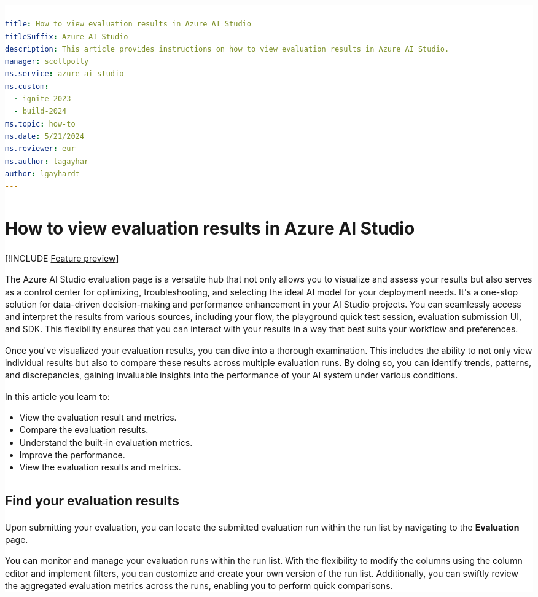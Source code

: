 ```yaml
---
title: How to view evaluation results in Azure AI Studio
titleSuffix: Azure AI Studio
description: This article provides instructions on how to view evaluation results in Azure AI Studio.
manager: scottpolly
ms.service: azure-ai-studio
ms.custom:
  - ignite-2023
  - build-2024
ms.topic: how-to
ms.date: 5/21/2024
ms.reviewer: eur
ms.author: lagayhar
author: lgayhardt
---
```


# How to view evaluation results in Azure AI Studio

[!INCLUDE [Feature preview](~/reusable-content/ce-skilling/azure/includes/ai-studio/includes/feature-preview.md)]

The Azure AI Studio evaluation page is a versatile hub that not only allows you to visualize and assess your results but also serves as a control center for optimizing, troubleshooting, and selecting the ideal AI model for your deployment needs. It's a one-stop solution for data-driven decision-making and performance enhancement in your AI Studio projects. You can seamlessly access and interpret the results from various sources, including your flow, the playground quick test session, evaluation submission UI, and SDK. This flexibility ensures that you can interact with your results in a way that best suits your workflow and preferences.

Once you've visualized your evaluation results, you can dive into a thorough examination. This includes the ability to not only view individual results but also to compare these results across multiple evaluation runs. By doing so, you can identify trends, patterns, and discrepancies, gaining invaluable insights into the performance of your AI system under various conditions. 

In this article you learn to:

- View the evaluation result and metrics.
- Compare the evaluation results.
- Understand the built-in evaluation metrics.
- Improve the performance.
- View the evaluation results and metrics.

## Find your evaluation results

Upon submitting your evaluation, you can locate the submitted evaluation run within the run list by navigating to the **Evaluation** page. 

You can monitor and manage your evaluation runs within the run list. With the flexibility to modify the columns using the column editor and implement filters, you can customize and create your own version of the run list. Additionally, you can swiftly review the aggregated evaluation metrics across the runs, enabling you to perform quick comparisons.
